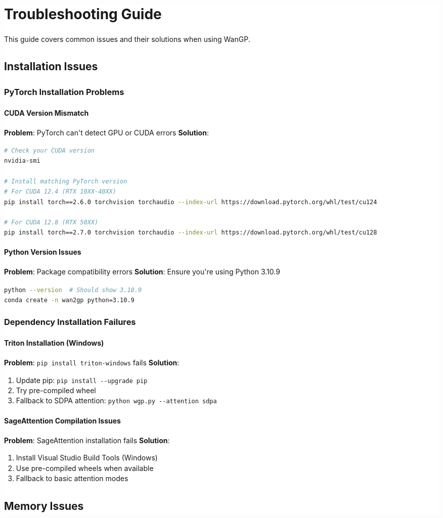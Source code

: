 # Troubleshooting Guide

This guide covers common issues and their solutions when using WanGP.

## Installation Issues

### PyTorch Installation Problems

#### CUDA Version Mismatch
**Problem**: PyTorch can't detect GPU or CUDA errors
**Solution**: 
```bash
# Check your CUDA version
nvidia-smi

# Install matching PyTorch version
# For CUDA 12.4 (RTX 10XX-40XX)
pip install torch==2.6.0 torchvision torchaudio --index-url https://download.pytorch.org/whl/test/cu124

# For CUDA 12.8 (RTX 50XX)
pip install torch==2.7.0 torchvision torchaudio --index-url https://download.pytorch.org/whl/test/cu128
```

#### Python Version Issues
**Problem**: Package compatibility errors
**Solution**: Ensure you're using Python 3.10.9
```bash
python --version  # Should show 3.10.9
conda create -n wan2gp python=3.10.9
```

### Dependency Installation Failures

#### Triton Installation (Windows)
**Problem**: `pip install triton-windows` fails
**Solution**:
1. Update pip: `pip install --upgrade pip`
2. Try pre-compiled wheel
3. Fallback to SDPA attention: `python wgp.py --attention sdpa`

#### SageAttention Compilation Issues
**Problem**: SageAttention installation fails
**Solution**:
1. Install Visual Studio Build Tools (Windows)
2. Use pre-compiled wheels when available
3. Fallback to basic attention modes

## Memory Issues
